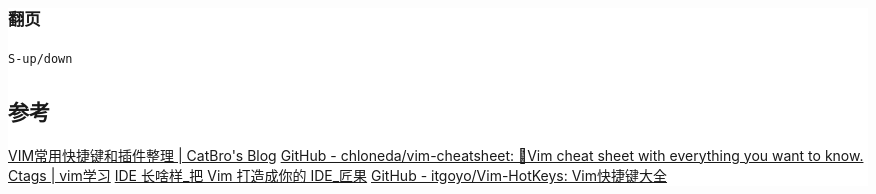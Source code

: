   
  
### 翻页

  
```sh
S-up/down
```

  
  
## 参考

[VIM常用快捷键和插件整理 | CatBro's Blog](https://catbro666.github.io/posts/d6ca5270/)
[GitHub - chloneda/vim-cheatsheet: 🍁Vim cheat sheet with everything you want to know.](https://github.com/chloneda/vim-cheatsheet)
[Ctags | vim学习](http://vim.zhangjikai.com/ctags.html)
[IDE 长啥样_把 Vim 打造成你的 IDE_匠果](http://www.jiangguo.net/c/vry/qy.html)
[GitHub - itgoyo/Vim-HotKeys: Vim快捷键大全](https://github.com/itgoyo/Vim-HotKeys)

[^1]:  [Powerline 字体安装 for Windows / Mac / Ubuntu](https://blog.csdn.net/LutingWang/article/details/123515698)